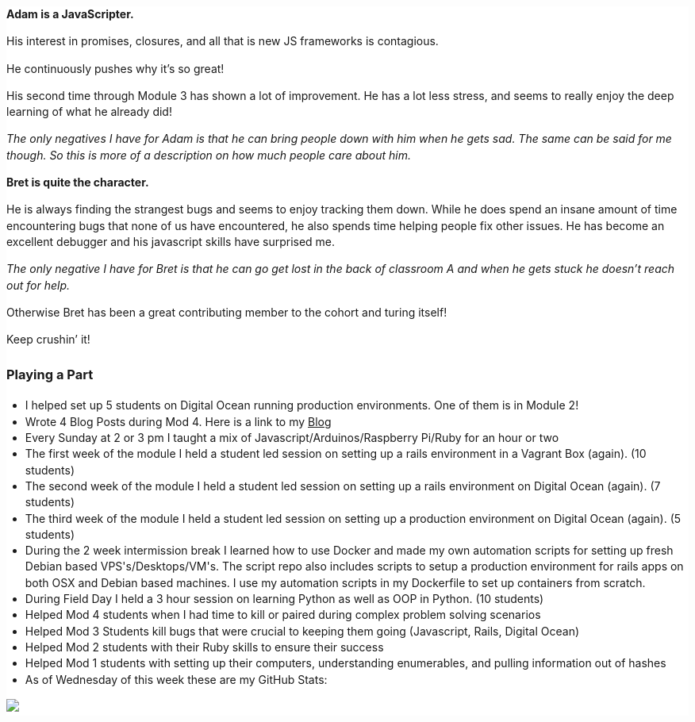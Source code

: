 **Adam is a JavaScripter.**

His interest in promises, closures, and all that is new JS frameworks is contagious.

He continuously pushes why it’s so great!

His second time through Module 3 has shown a lot of improvement. He has a lot less stress, and seems to really enjoy the deep learning of what he already did!

*The only negatives I have for Adam is that he can bring people down with him when he gets sad. The same can be said for me though. So this is more of a description on how much people care about him.*

**Bret is quite the character.**

He is always finding the strangest bugs and seems to enjoy tracking them down. While he does spend an insane amount of time encountering bugs that none of us have encountered, he also spends time helping people fix other issues. He has become an excellent debugger and his javascript skills have surprised me.

*The only negative I have for Bret is that he can go get lost in the back of classroom A and when he gets stuck he doesn’t reach out for help.*

Otherwise Bret has been a great contributing member to the cohort and turing itself!

Keep crushin’ it!

### Playing a Part

* I helped set up 5 students on Digital Ocean running production environments. One of them is in Module 2!
* Wrote 4 Blog Posts during Mod 4. Here is a link to my [Blog](https://medium.com/@rboudinot)
* Every Sunday at 2 or 3 pm I taught a mix of Javascript/Arduinos/Raspberry Pi/Ruby for an hour or two
* The first week of the module I held a student led session on setting up a rails environment in a Vagrant Box (again). (10 students)
* The second week of the module I held a student led session on setting up a rails environment on Digital Ocean (again). (7 students)
* The third week of the module I held a student led session on setting up a production environment on Digital Ocean (again). (5 students)
* During the 2 week intermission break I learned how to use Docker and made my own automation scripts for setting up fresh Debian based VPS's/Desktops/VM's. The script repo also includes scripts to setup a production environment for rails apps on both OSX and Debian based machines. I use my automation scripts in my Dockerfile to set up containers from scratch.
* During Field Day I held a 3 hour session on learning Python as well as OOP in Python. (10 students)
* Helped Mod 4 students when I had time to kill or paired during complex problem solving scenarios
* Helped Mod 3 Students kill bugs that were crucial to keeping them going (Javascript, Rails, Digital Ocean)
* Helped Mod 2 students with their Ruby skills to ensure their success
* Helped Mod 1 students with setting up their computers, understanding enumerables, and pulling information out of hashes
* As of Wednesday of this week these are my GitHub Stats:

![](http://i.imgur.com/dMtJ4fC.png)
